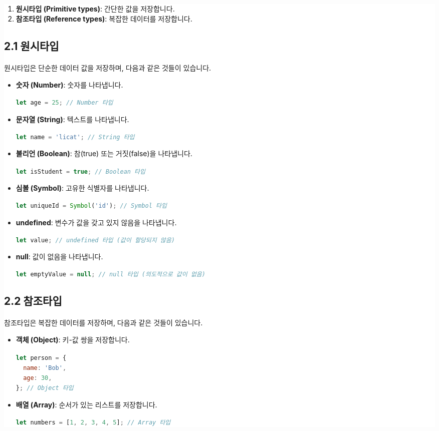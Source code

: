 1. **원시타입 (Primitive types)**: 간단한 값을 저장합니다.
2. **참조타입 (Reference types)**: 복잡한 데이터를 저장합니다.

## 2.1 원시타입

원시타입은 단순한 데이터 값을 저장하며, 다음과 같은 것들이 있습니다.

- **숫자 (Number)**: 숫자를 나타냅니다.

  ```javascript
  let age = 25; // Number 타입
  ```

- **문자열 (String)**: 텍스트를 나타냅니다.

  ```javascript
  let name = 'licat'; // String 타입
  ```

- **불리언 (Boolean)**: 참(true) 또는 거짓(false)을 나타냅니다.

  ```javascript
  let isStudent = true; // Boolean 타입
  ```

- **심볼 (Symbol)**: 고유한 식별자를 나타냅니다.

  ```javascript
  let uniqueId = Symbol('id'); // Symbol 타입
  ```

- **undefined**: 변수가 값을 갖고 있지 않음을 나타냅니다.

  ```javascript
  let value; // undefined 타입 (값이 할당되지 않음)
  ```

- **null**: 값이 없음을 나타냅니다.
  ```javascript
  let emptyValue = null; // null 타입 (의도적으로 값이 없음)
  ```

## 2.2 참조타입

참조타입은 복잡한 데이터를 저장하며, 다음과 같은 것들이 있습니다.

- **객체 (Object)**: 키-값 쌍을 저장합니다.

  ```javascript
  let person = {
    name: 'Bob',
    age: 30,
  }; // Object 타입
  ```

- **배열 (Array)**: 순서가 있는 리스트를 저장합니다.

  ```javascript
  let numbers = [1, 2, 3, 4, 5]; // Array 타입
  ```
